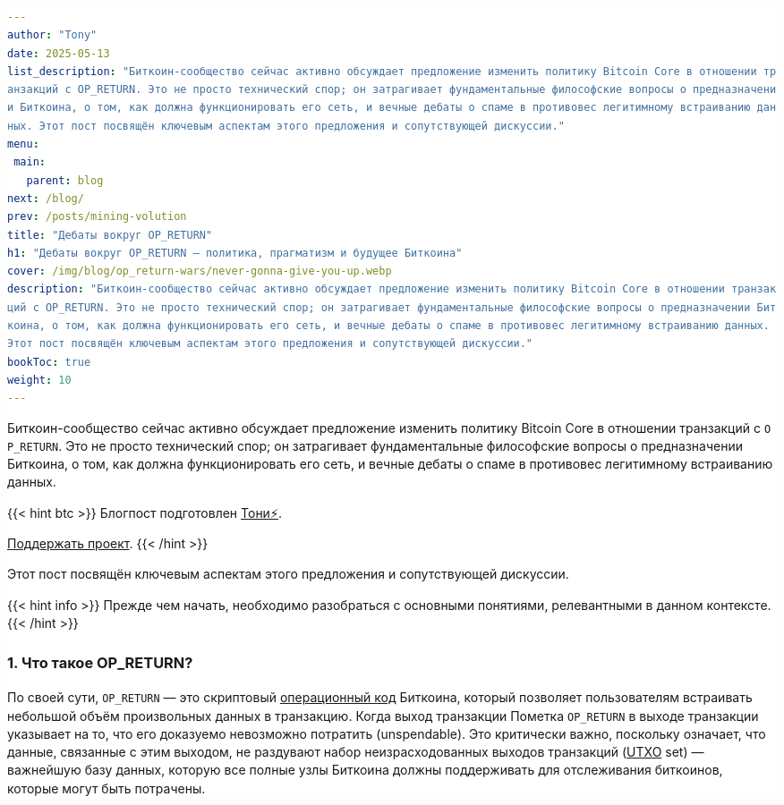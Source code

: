 ```yaml
---
author: "Tony"
date: 2025-05-13
list_description: "Биткоин-сообщество сейчас активно обсуждает предложение изменить политику Bitcoin Core в отношении транзакций с OP_RETURN. Это не просто технический спор; он затрагивает фундаментальные философские вопросы о предназначении Биткоина, о том, как должна функционировать его сеть, и вечные дебаты о спаме в противовес легитимному встраиванию данных. Этот пост посвящён ключевым аспектам этого предложения и сопутствующей дискуссии."
menu:
 main:
   parent: blog
next: /blog/
prev: /posts/mining-volution
title: "Дебаты вокруг OP_RETURN"
h1: "Дебаты вокруг OP_RETURN – политика, прагматизм и будущее Биткоина"
cover: /img/blog/op_return-wars/never-gonna-give-you-up.webp
description: "Биткоин-сообщество сейчас активно обсуждает предложение изменить политику Bitcoin Core в отношении транзакций с OP_RETURN. Это не просто технический спор; он затрагивает фундаментальные философские вопросы о предназначении Биткоина, о том, как должна функционировать его сеть, и вечные дебаты о спаме в противовес легитимному встраиванию данных. Этот пост посвящён ключевым аспектам этого предложения и сопутствующей дискуссии."
bookToc: true
weight: 10
---
```


Биткоин-сообщество сейчас активно обсуждает предложение изменить политику Bitcoin Core в отношении транзакций с `OP_RETURN`. Это не просто технический спор; он затрагивает фундаментальные философские вопросы о предназначении Биткоина, о том, как должна функционировать его сеть, и вечные дебаты о спаме в противовес легитимному встраиванию данных.

{{< hint btc >}}
Блогпост подготовлен [Тони⚡️](https://snort.social/p/npub10awzknjg5r5lajnr53438ndcyjylgqsrnrtq5grs495v42qc6awsj45ys7).

[Поддержать проект](/contribute).
{{< /hint >}}

Этот пост посвящён ключевым аспектам этого предложения и сопутствующей дискуссии.

{{< hint info >}}
Прежде чем начать, необходимо разобраться с основными понятиями, релевантными в данном контексте.
{{< /hint >}}
### 1. Что такое OP_RETURN?

По своей сути, `OP_RETURN` — это скриптовый [операционный код](https://21ideas.org/glossary/#op_code-операционный-код) Биткоина, который позволяет пользователям встраивать небольшой объём произвольных данных в транзакцию. Когда выход транзакции Пометка `OP_RETURN` в выходе транзакции указывает на то, что его доказуемо невозможно потратить (unspendable). Это критически важно, поскольку означает, что данные, связанные с этим выходом, не раздувают набор неизрасходованных выходов транзакций ([UTXO](https://21ideas.org/glossary/#utxo-unspent-transaction-output) set) — важнейшую базу данных, которую все полные узлы Биткоина должны поддерживать для отслеживания биткоинов, которые могут быть потрачены.
